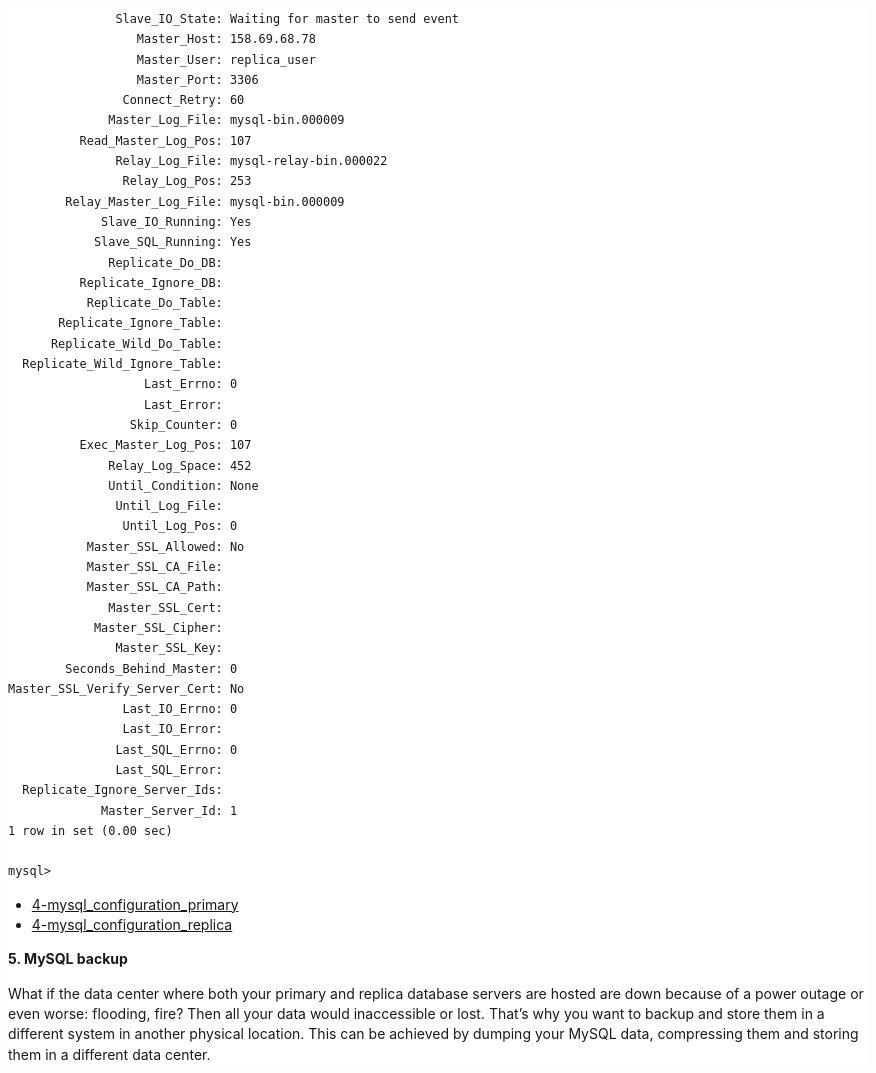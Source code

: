 ```
               Slave_IO_State: Waiting for master to send event
                  Master_Host: 158.69.68.78
                  Master_User: replica_user
                  Master_Port: 3306
                Connect_Retry: 60
              Master_Log_File: mysql-bin.000009
          Read_Master_Log_Pos: 107
               Relay_Log_File: mysql-relay-bin.000022
                Relay_Log_Pos: 253
        Relay_Master_Log_File: mysql-bin.000009
             Slave_IO_Running: Yes
            Slave_SQL_Running: Yes
              Replicate_Do_DB: 
          Replicate_Ignore_DB: 
           Replicate_Do_Table: 
       Replicate_Ignore_Table: 
      Replicate_Wild_Do_Table: 
  Replicate_Wild_Ignore_Table: 
                   Last_Errno: 0
                   Last_Error: 
                 Skip_Counter: 0
          Exec_Master_Log_Pos: 107
              Relay_Log_Space: 452
              Until_Condition: None
               Until_Log_File: 
                Until_Log_Pos: 0
           Master_SSL_Allowed: No
           Master_SSL_CA_File: 
           Master_SSL_CA_Path: 
              Master_SSL_Cert: 
            Master_SSL_Cipher: 
               Master_SSL_Key: 
        Seconds_Behind_Master: 0
Master_SSL_Verify_Server_Cert: No
                Last_IO_Errno: 0
                Last_IO_Error: 
               Last_SQL_Errno: 0
               Last_SQL_Error: 
  Replicate_Ignore_Server_Ids: 
             Master_Server_Id: 1
1 row in set (0.00 sec)

mysql> 
```

  * [4-mysql_configuration_primary](./4-mysql_configuration_primary)
  * [4-mysql_configuration_replica](./4-mysql_configuration_replica)

**5. MySQL backup**

What if the data center where both your primary and replica database servers are hosted are down because of a power outage or even worse: 
flooding, fire? Then all your data would inaccessible or lost. That’s why you want to backup and store them in a different system in another 
physical location. This can be achieved by dumping your MySQL data, compressing them and storing them in a different data center.
